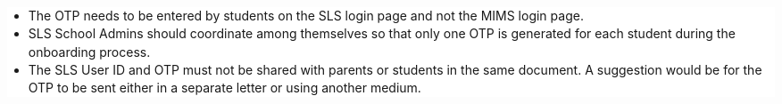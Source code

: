 <ul>
<li>The OTP needs to be entered by students on the SLS login page and not the MIMS login page.</li>
<li>SLS School Admins should coordinate among themselves so that only one OTP is generated for each student during the onboarding process.</li>
<li>The SLS User ID and OTP must not be shared with parents or students in the same document. A suggestion would be for the OTP to be sent either in a separate letter or using another medium.</li>
</ul>